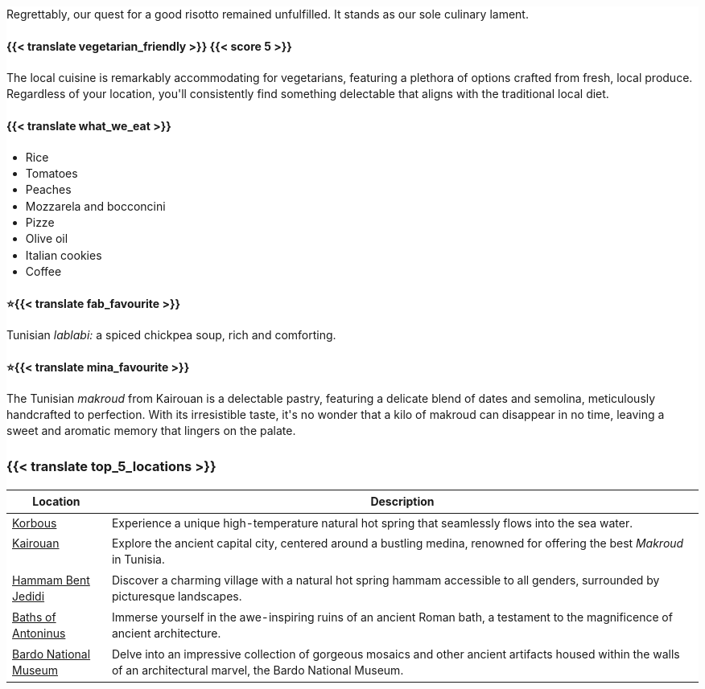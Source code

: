 Regrettably, our quest for a good risotto remained unfulfilled. It stands as our sole culinary lament.

#### {{< translate vegetarian_friendly >}} {{< score 5 >}}
The local cuisine is remarkably accommodating for vegetarians, featuring a plethora of options crafted from fresh, local produce. Regardless of your location, you'll consistently find something delectable that aligns with the traditional local diet.

#### {{< translate what_we_eat >}} 

- Rice
- Tomatoes
- Peaches
- Mozzarela and bocconcini
- Pizze
- Olive oil
- Italian cookies
- Coffee



#### ⭐{{< translate fab_favourite >}}

Tunisian *lablabi:* a spiced chickpea soup, rich and comforting.

#### ⭐{{< translate mina_favourite >}}

The Tunisian *makroud* from Kairouan is a delectable pastry, featuring a delicate blend of dates and semolina, meticulously handcrafted to perfection. With its irresistible taste, it's no wonder that a kilo of makroud can disappear in no time, leaving a sweet and aromatic memory that lingers on the palate.




### {{< translate top_5_locations >}}
| **Location** | **Description** |
|--------------|------------------|
| [Korbous](https://maps.app.goo.gl/qRDjsbYam64vs2zG9) | Experience a unique high-temperature natural hot spring that seamlessly flows into the sea water. |
| [Kairouan](https://maps.app.goo.gl/1CCPZx9wa3ZTG8uH9) | Explore the ancient capital city, centered around a bustling medina, renowned for offering the best *Makroud* in Tunisia. |
| [Hammam Bent Jedidi](https://maps.app.goo.gl/gZMGxGp8D7MUrWjGA) | Discover a charming village with a natural hot spring hammam accessible to all genders, surrounded by picturesque landscapes. |
| [Baths of Antoninus](https://maps.app.goo.gl/bv2Zt4YH3pfKiCdF8) | Immerse yourself in the awe-inspiring ruins of an ancient Roman bath, a testament to the magnificence of ancient architecture. |
| [Bardo National Museum](https://maps.app.goo.gl/4enfVPnBh5sc1n649) | Delve into an impressive collection of gorgeous mosaics and other ancient artifacts housed within the walls of an architectural marvel, the Bardo National Museum. |